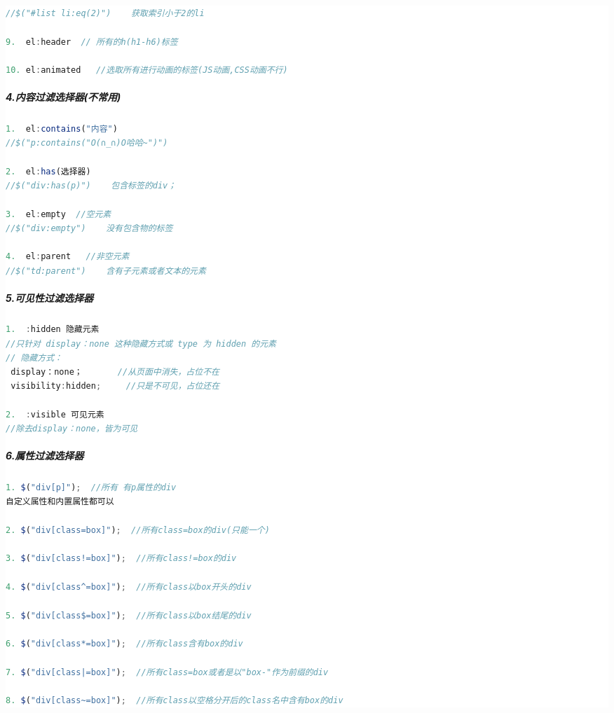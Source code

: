 ```javascript
//$("#list li:eq(2)")    获取索引小于2的li

9.  el:header  // 所有的h(h1-h6)标签

10. el:animated   //选取所有进行动画的标签(JS动画,CSS动画不行)

```

##### 4.内容过滤选择器(不常用)

```javascript
1.  el:contains("内容")
//$("p:contains("O(∩_∩)O哈哈~")")

2.  el:has(选择器)
//$("div:has(p)")    包含标签的div；

3.  el:empty  //空元素
//$("div:empty")    没有包含物的标签

4.  el:parent   //非空元素
//$("td:parent")    含有子元素或者文本的元素
```

##### 5.可见性过滤选择器

```javascript
1.  :hidden 隐藏元素
//只针对 display：none 这种隐藏方式或 type 为 hidden 的元素
// 隐藏方式：
 display：none；       //从页面中消失，占位不在
 visibility:hidden;     //只是不可见，占位还在

2.  :visible 可见元素
//除去display：none，皆为可见
```

##### 6.属性过滤选择器

```javascript
1. $("div[p]");  //所有 有p属性的div
自定义属性和内置属性都可以

2. $("div[class=box]");  //所有class=box的div(只能一个)

3. $("div[class!=box]");  //所有class!=box的div

4. $("div[class^=box]");  //所有class以box开头的div

5. $("div[class$=box]");  //所有class以box结尾的div

6. $("div[class*=box]");  //所有class含有box的div

7. $("div[class|=box]");  //所有class=box或者是以"box-"作为前缀的div

8. $("div[class~=box]");  //所有class以空格分开后的class名中含有box的div
```
